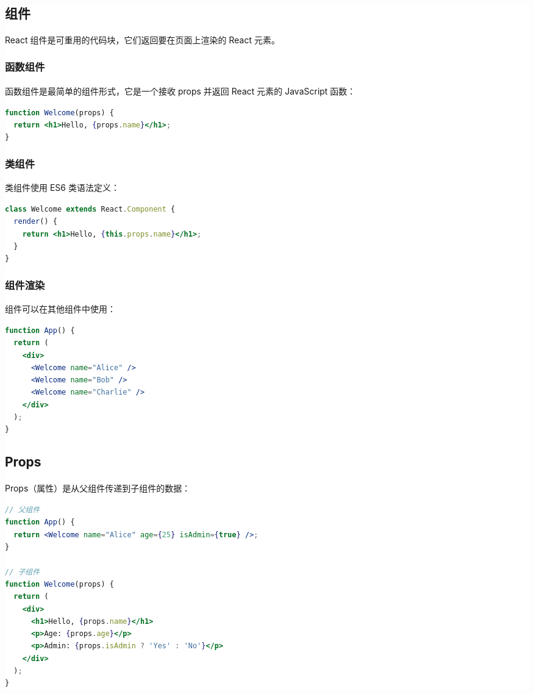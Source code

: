 ## 组件

React 组件是可重用的代码块，它们返回要在页面上渲染的 React 元素。

### 函数组件

函数组件是最简单的组件形式，它是一个接收 props 并返回 React 元素的 JavaScript 函数：

```jsx
function Welcome(props) {
  return <h1>Hello, {props.name}</h1>;
}
```

### 类组件

类组件使用 ES6 类语法定义：

```jsx
class Welcome extends React.Component {
  render() {
    return <h1>Hello, {this.props.name}</h1>;
  }
}
```

### 组件渲染

组件可以在其他组件中使用：

```jsx
function App() {
  return (
    <div>
      <Welcome name="Alice" />
      <Welcome name="Bob" />
      <Welcome name="Charlie" />
    </div>
  );
}
```

## Props

Props（属性）是从父组件传递到子组件的数据：

```jsx
// 父组件
function App() {
  return <Welcome name="Alice" age={25} isAdmin={true} />;
}

// 子组件
function Welcome(props) {
  return (
    <div>
      <h1>Hello, {props.name}</h1>
      <p>Age: {props.age}</p>
      <p>Admin: {props.isAdmin ? 'Yes' : 'No'}</p>
    </div>
  );
}
```
